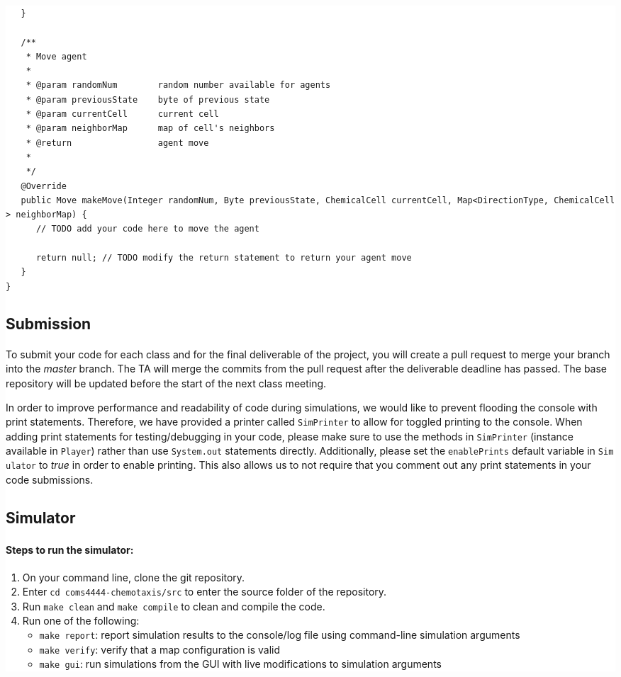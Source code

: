 ```
   }

   /**
    * Move agent
    *
    * @param randomNum        random number available for agents
    * @param previousState    byte of previous state
    * @param currentCell      current cell
    * @param neighborMap      map of cell's neighbors
    * @return                 agent move
    *
    */
   @Override
   public Move makeMove(Integer randomNum, Byte previousState, ChemicalCell currentCell, Map<DirectionType, ChemicalCell> neighborMap) {
      // TODO add your code here to move the agent

      return null; // TODO modify the return statement to return your agent move
   }
}
```


## Submission

To submit your code for each class and for the final deliverable of the project, you will create a pull request to merge your branch into the *master* branch. The TA will merge the commits from the pull request after the deliverable deadline has passed. The base repository will be updated before the start of the next class meeting.

In order to improve performance and readability of code during simulations, we would like to prevent flooding the console with print statements. Therefore, we have provided a printer called `SimPrinter` to allow for toggled printing to the console. When adding print statements for testing/debugging in your code, please make sure to use the methods in `SimPrinter` (instance available in `Player`) rather than use `System.out` statements directly. Additionally, please set the `enablePrints` default variable in `Simulator` to *true* in order to enable printing. This also allows us to not require that you comment out any print statements in your code submissions.


## Simulator

#### Steps to run the simulator:
1.  On your command line, clone the git repository.
2.  Enter `cd coms4444-chemotaxis/src` to enter the source folder of the repository.
3.  Run `make clean` and `make compile` to clean and compile the code.
4.  Run one of the following:
    * `make report`: report simulation results to the console/log file using command-line simulation arguments
    * `make verify`: verify that a map configuration is valid
    * `make gui`: run simulations from the GUI with live modifications to simulation arguments
